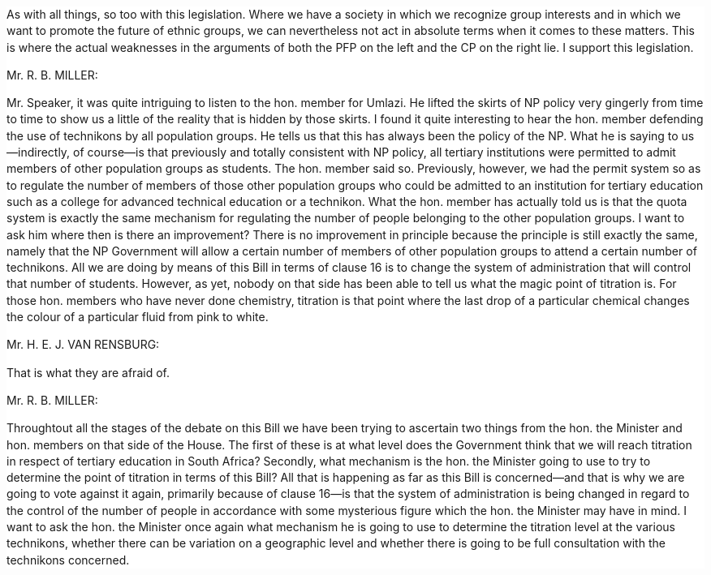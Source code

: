 <p>As with all things, so too with this legislation. Where we have a society in which we recognize group interests and in which we want to promote the future of ethnic groups, we can nevertheless not act in absolute terms when it comes to these matters. This is where the actual weaknesses in the arguments of both the PFP on the left and the CP on the right lie. I support this legislation.</p>

</speech>

<speech by="#miller">

<from>Mr. <person refersTo="hansard_za">R. B. MILLER</person>:</from>

<p>Mr. Speaker, it was quite intriguing to listen to the hon. member for Umlazi. He lifted the skirts of NP policy very gingerly from time to time to show us a little of the reality that is hidden by those skirts. I found it quite interesting to hear the hon. member defending the use of technikons by all population groups. He tells us that this has always been the policy of the NP. What he is saying to us&#x2014;indirectly, of course&#x2014;is that previously and totally consistent with NP policy, all tertiary institutions were permitted to admit members of other population groups as students. The hon. member said so. Previously, however, we had the permit system so as to regulate the number of members of those other population groups who could be admitted to an institution for tertiary education such as a college for advanced technical education or a technikon. What the hon. member has actually told us is that the quota system is exactly the same mechanism for regulating the number of people belonging to the other population groups. I want to ask him where then is there an improvement? There is no improvement in principle because the principle is still exactly the same, namely that the NP Government will allow a certain number of <span class="col_9755-9756" refersTo="page_1384"/>members of other population groups to attend a certain number of technikons. All we are doing by means of this Bill in terms of clause 16 is to change the system of administration that will control that number of students. However, as yet, nobody on that side has been able to tell us what the magic point of titration is. For those hon. members who have never done chemistry, titration is that point where the last drop of a particular chemical changes the colour of a particular fluid from pink to white.</p>

</speech>

<speech by="#van_rensburg">

<from>Mr. <person refersTo="hansard_za">H. E. J. VAN RENSBURG</person>:</from>

<p>That is what they are afraid of.</p>

</speech>

<speech by="#miller">

<from>Mr. <person refersTo="hansard_za">R. B. MILLER</person>:</from>

<p>Throughtout all the stages of the debate on this Bill we have been trying to ascertain two things from the hon. the Minister and hon. members on that side of the House. The first of these is at what level does the Government think that we will reach titration in respect of tertiary education in South Africa? Secondly, what mechanism is the hon. the Minister going to use to try to determine the point of titration in terms of this Bill? All that is happening as far as this Bill is concerned&#x2014;and that is why we are going to vote against it again, primarily because of clause 16&#x2014;is that the system of administration is being changed in regard to the control of the number of people in accordance with some mysterious figure which the hon. the Minister may have in mind. I want to ask the hon. the Minister once again what mechanism he is going to use to determine the titration level at the various technikons, whether there can be variation on a geographic level and whether there is going to be full consultation with the technikons concerned.</p>
